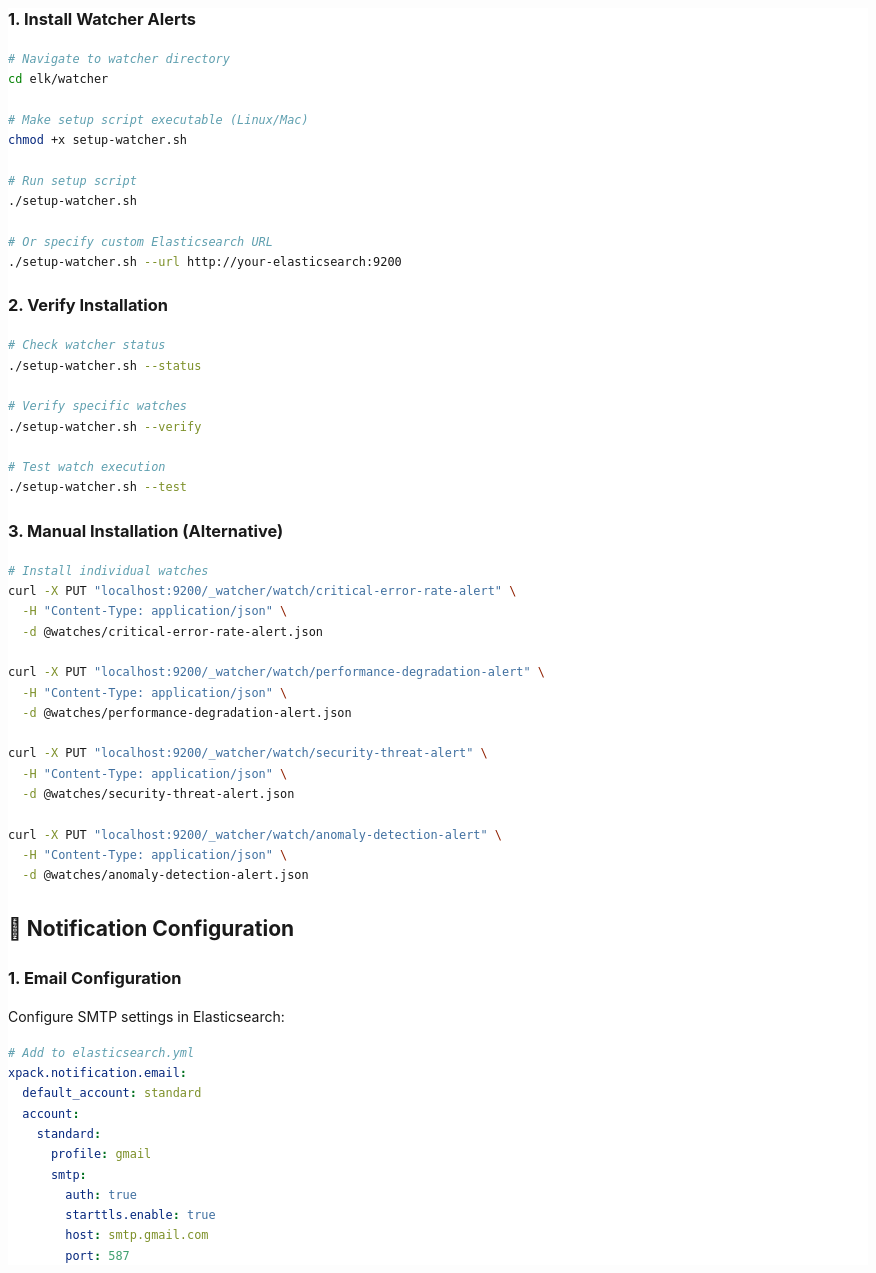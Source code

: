 ### 1. **Install Watcher Alerts**
```bash
# Navigate to watcher directory
cd elk/watcher

# Make setup script executable (Linux/Mac)
chmod +x setup-watcher.sh

# Run setup script
./setup-watcher.sh

# Or specify custom Elasticsearch URL
./setup-watcher.sh --url http://your-elasticsearch:9200
```

### 2. **Verify Installation**
```bash
# Check watcher status
./setup-watcher.sh --status

# Verify specific watches
./setup-watcher.sh --verify

# Test watch execution
./setup-watcher.sh --test
```

### 3. **Manual Installation** (Alternative)
```bash
# Install individual watches
curl -X PUT "localhost:9200/_watcher/watch/critical-error-rate-alert" \
  -H "Content-Type: application/json" \
  -d @watches/critical-error-rate-alert.json

curl -X PUT "localhost:9200/_watcher/watch/performance-degradation-alert" \
  -H "Content-Type: application/json" \
  -d @watches/performance-degradation-alert.json

curl -X PUT "localhost:9200/_watcher/watch/security-threat-alert" \
  -H "Content-Type: application/json" \
  -d @watches/security-threat-alert.json

curl -X PUT "localhost:9200/_watcher/watch/anomaly-detection-alert" \
  -H "Content-Type: application/json" \
  -d @watches/anomaly-detection-alert.json
```

## 📧 Notification Configuration

### 1. **Email Configuration**
Configure SMTP settings in Elasticsearch:
```yaml
# Add to elasticsearch.yml
xpack.notification.email:
  default_account: standard
  account:
    standard:
      profile: gmail
      smtp:
        auth: true
        starttls.enable: true
        host: smtp.gmail.com
        port: 587
```